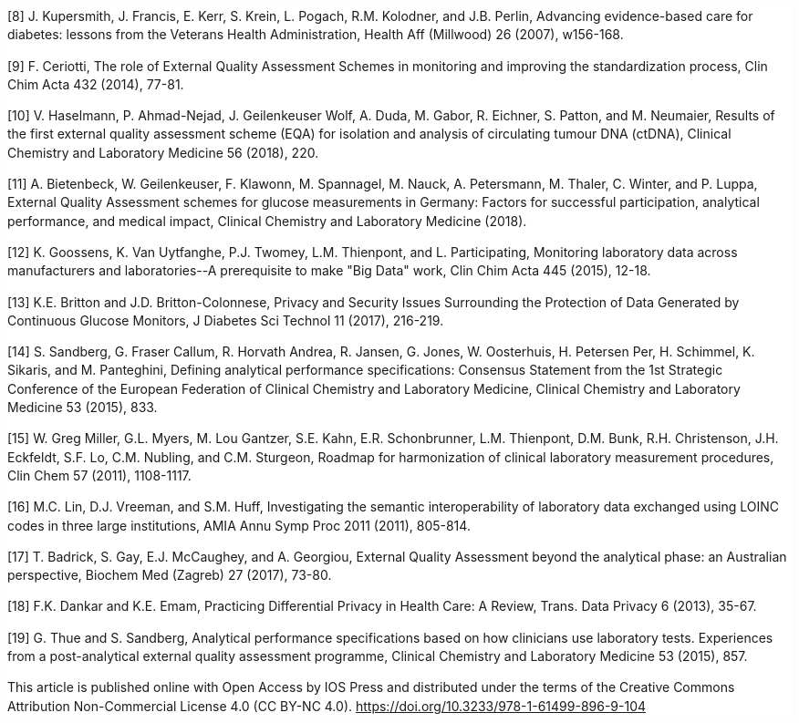 [8]    J. Kupersmith, J. Francis, E. Kerr, S. Krein, L. Pogach, R.M. Kolodner, and J.B. Perlin, Advancing evidence-based care for diabetes: lessons from the Veterans Health Administration, Health Aff (Millwood) 26 (2007), w156-168.

[9]    F. Ceriotti, The role of External Quality Assessment Schemes in monitoring and improving the standardization process, Clin Chim Acta 432 (2014), 77-81.

[10]    V. Haselmann, P. Ahmad-Nejad, J. Geilenkeuser Wolf, A. Duda, M. Gabor, R. Eichner, S. Patton, and M. Neumaier, Results of the first external quality assessment scheme (EQA) for isolation and analysis of circulating tumour DNA (ctDNA), Clinical Chemistry and Laboratory Medicine 56 (2018), 220.

[11]    A. Bietenbeck, W. Geilenkeuser, F. Klawonn, M. Spannagel, M. Nauck, A. Petersmann, M. Thaler, C. Winter, and P. Luppa, External Quality Assessment schemes for glucose measurements in Germany: Factors for successful participation, analytical performance, and medical impact, Clinical Chemistry and Laboratory Medicine (2018).

[12]    K. Goossens, K. Van Uytfanghe, P.J. Twomey, L.M. Thienpont, and L. Participating, Monitoring laboratory data across manufacturers and laboratories--A prerequisite to make "Big Data" work, Clin Chim Acta 445 (2015), 12-18.

[13]    K.E. Britton and J.D. Britton-Colonnese, Privacy and Security Issues Surrounding the Protection of Data Generated by Continuous Glucose Monitors, J Diabetes Sci Technol 11 (2017), 216-219.

[14]    S. Sandberg, G. Fraser Callum, R. Horvath Andrea, R. Jansen, G. Jones, W. Oosterhuis, H. Petersen Per, H. Schimmel, K. Sikaris, and M. Panteghini, Defining analytical performance specifications: Consensus Statement from the 1st Strategic Conference of the European Federation of Clinical Chemistry and Laboratory Medicine, Clinical Chemistry and Laboratory Medicine 53 (2015), 833.

[15]    W. Greg Miller, G.L. Myers, M. Lou Gantzer, S.E. Kahn, E.R. Schonbrunner, L.M. Thienpont, D.M. Bunk, R.H. Christenson, J.H. Eckfeldt, S.F. Lo, C.M. Nubling, and C.M. Sturgeon, Roadmap for harmonization of clinical laboratory measurement procedures, Clin Chem 57 (2011), 1108-1117.

[16]    M.C. Lin, D.J. Vreeman, and S.M. Huff, Investigating the semantic interoperability of laboratory data exchanged using LOINC codes in three large institutions, AMIA Annu Symp Proc 2011 (2011), 805-814.

[17]    T. Badrick, S. Gay, E.J. McCaughey, and A. Georgiou, External Quality Assessment beyond the analytical phase: an Australian perspective, Biochem Med (Zagreb) 27 (2017), 73-80.

[18]    F.K. Dankar and K.E. Emam, Practicing Differential Privacy in Health Care: A Review, Trans. Data Privacy 6 (2013), 35-67.

[19]    G. Thue and S. Sandberg, Analytical performance specifications based on how clinicians use laboratory tests. Experiences from a post-analytical external quality assessment programme, Clinical Chemistry and Laboratory Medicine 53 (2015), 857.
 
This article is published online with Open Access by IOS Press and distributed under the terms of the Creative Commons Attribution Non-Commercial License 4.0 (CC BY-NC 4.0).
https://doi.org/10.3233/978-1-61499-896-9-104